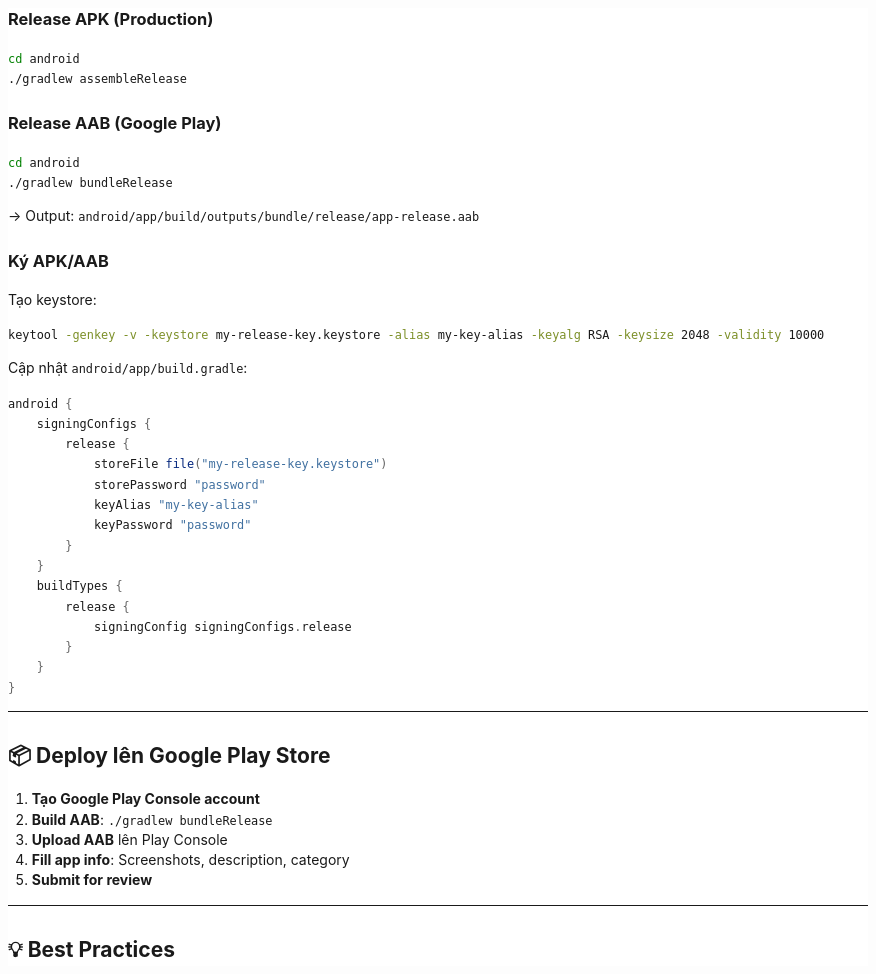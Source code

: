 ### Release APK (Production)
```bash
cd android
./gradlew assembleRelease
```

### Release AAB (Google Play)
```bash
cd android
./gradlew bundleRelease
```
→ Output: `android/app/build/outputs/bundle/release/app-release.aab`

### Ký APK/AAB

Tạo keystore:
```bash
keytool -genkey -v -keystore my-release-key.keystore -alias my-key-alias -keyalg RSA -keysize 2048 -validity 10000
```

Cập nhật `android/app/build.gradle`:
```gradle
android {
    signingConfigs {
        release {
            storeFile file("my-release-key.keystore")
            storePassword "password"
            keyAlias "my-key-alias"
            keyPassword "password"
        }
    }
    buildTypes {
        release {
            signingConfig signingConfigs.release
        }
    }
}
```

---

## 📦 Deploy lên Google Play Store

1. **Tạo Google Play Console account**
2. **Build AAB**: `./gradlew bundleRelease`
3. **Upload AAB** lên Play Console
4. **Fill app info**: Screenshots, description, category
5. **Submit for review**

---

## 💡 Best Practices
